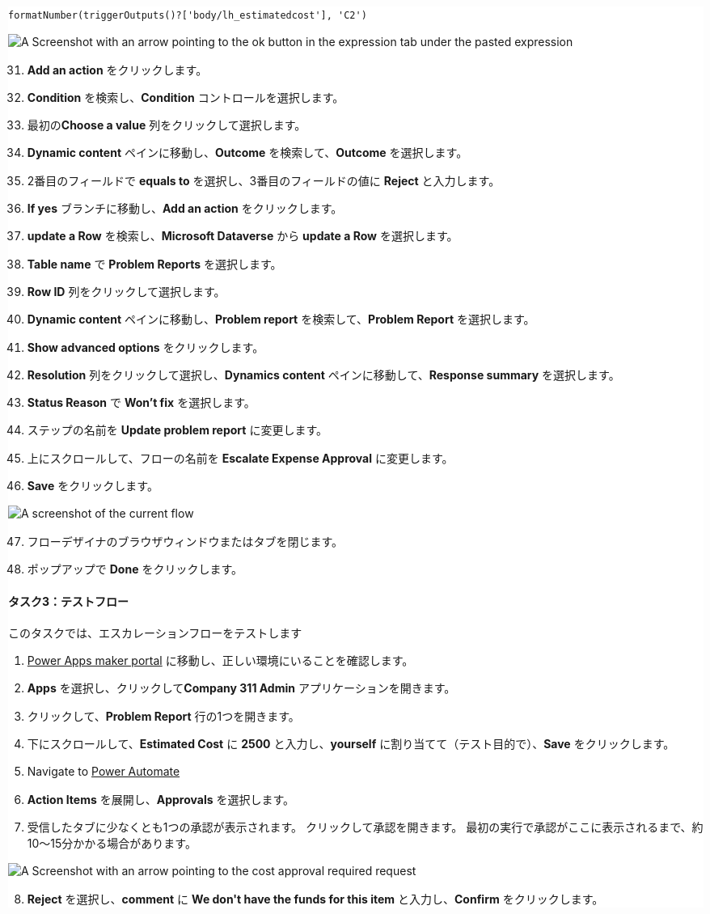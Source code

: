 `formatNumber(triggerOutputs()?['body/lh_estimatedcost'], 'C2')`

![A Screenshot with an arrow pointing to the ok button in the expression tab under the pasted expression](04/media/image14.png)

31. **Add an action** をクリックします。

32. **Condition** を検索し、**Condition** コントロールを選択します。

33. 最初の**Choose a value** 列をクリックして選択します。

34. **Dynamic content** ペインに移動し、**Outcome** を検索して、**Outcome** を選択します。

35. 2番目のフィールドで **equals to** を選択し、3番目のフィールドの値に **Reject** と入力します。

36. **If yes** ブランチに移動し、**Add an action** をクリックします。
37. **update a Row** を検索し、**Microsoft Dataverse** から **update a Row** を選択します。

38. **Table name** で **Problem Reports** を選択します。

39. **Row ID** 列をクリックして選択します。

40. **Dynamic content** ペインに移動し、**Problem report** を検索して、**Problem Report** を選択します。

41. **Show advanced options** をクリックします。

42. **Resolution** 列をクリックして選択し、**Dynamics content** ペインに移動して、**Response summary** を選択します。

43. **Status Reason** で **Won’t fix** を選択します。

44. ステップの名前を **Update problem report** に変更します。

45. 上にスクロールして、フローの名前を **Escalate Expense Approval** に変更します。

46. **Save** をクリックします。

![A screenshot of the current flow](04/media/image15.png)

47. フローデザイナのブラウザウィンドウまたはタブを閉じます。

48. ポップアップで **Done** をクリックします。

#### タスク3：テストフロー

このタスクでは、エスカレーションフローをテストします

1.  [Power Apps maker portal](https://make.powerapps.com/) に移動し、正しい環境にいることを確認します。 

2.  **Apps** を選択し、クリックして**Company 311 Admin** アプリケーションを開きます。

3.  クリックして、**Problem Report** 行の1つを開きます。

4.  下にスクロールして、**Estimated Cost** に **2500** と入力し、**yourself** に割り当てて（テスト目的で）、**Save** をクリックします。

5.  Navigate to [Power Automate](https://us.flow.microsoft.com/en-us/)

6.  **Action Items** を展開し、**Approvals** を選択します。

7.  受信したタブに少なくとも1つの承認が表示されます。 クリックして承認を開きます。 最初の実行で承認がここに表示されるまで、約10〜15分かかる場合があります。

![A Screenshot with an arrow pointing to the cost approval required request](04/media/image16.png)

8.  **Reject** を選択し、**comment** に **We don't have the funds for this item** と入力し、**Confirm** をクリックします。
